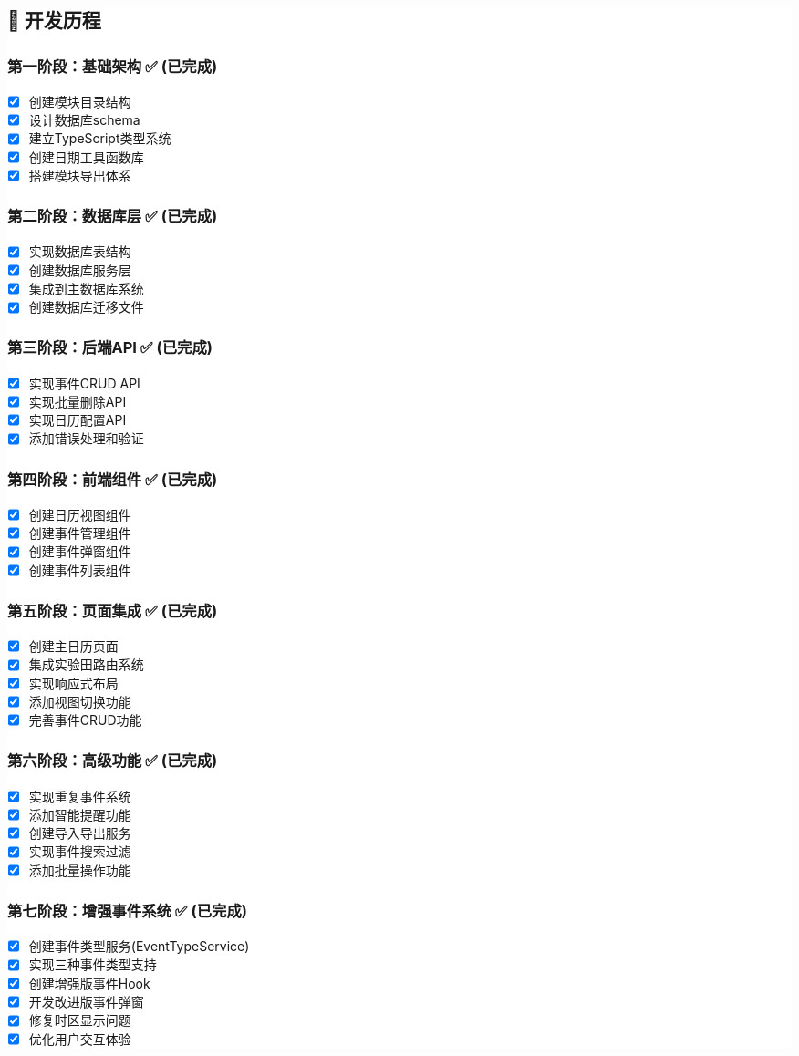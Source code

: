## 🚀 开发历程

### 第一阶段：基础架构 ✅ (已完成)
- [x] 创建模块目录结构
- [x] 设计数据库schema
- [x] 建立TypeScript类型系统
- [x] 创建日期工具函数库
- [x] 搭建模块导出体系

### 第二阶段：数据库层 ✅ (已完成)
- [x] 实现数据库表结构
- [x] 创建数据库服务层
- [x] 集成到主数据库系统
- [x] 创建数据库迁移文件

### 第三阶段：后端API ✅ (已完成)
- [x] 实现事件CRUD API
- [x] 实现批量删除API
- [x] 实现日历配置API
- [x] 添加错误处理和验证

### 第四阶段：前端组件 ✅ (已完成)
- [x] 创建日历视图组件
- [x] 创建事件管理组件
- [x] 创建事件弹窗组件
- [x] 创建事件列表组件

### 第五阶段：页面集成 ✅ (已完成)
- [x] 创建主日历页面
- [x] 集成实验田路由系统
- [x] 实现响应式布局
- [x] 添加视图切换功能
- [x] 完善事件CRUD功能

### 第六阶段：高级功能 ✅ (已完成)
- [x] 实现重复事件系统
- [x] 添加智能提醒功能
- [x] 创建导入导出服务
- [x] 实现事件搜索过滤
- [x] 添加批量操作功能

### 第七阶段：增强事件系统 ✅ (已完成)
- [x] 创建事件类型服务(EventTypeService)
- [x] 实现三种事件类型支持
- [x] 创建增强版事件Hook
- [x] 开发改进版事件弹窗
- [x] 修复时区显示问题
- [x] 优化用户交互体验
